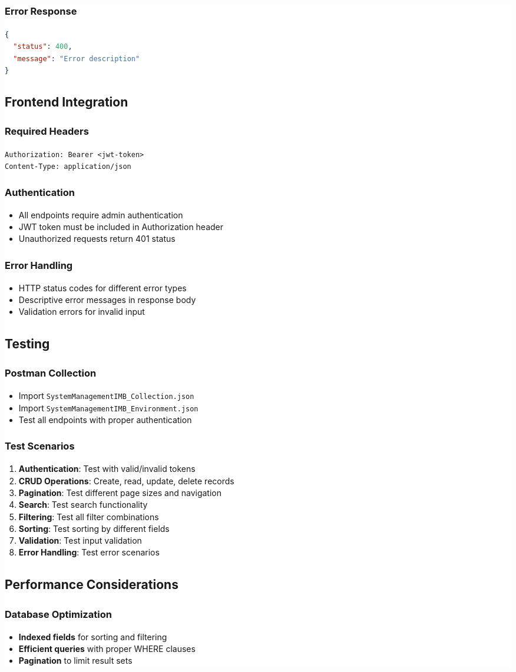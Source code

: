 ### Error Response
```json
{
  "status": 400,
  "message": "Error description"
}
```

## Frontend Integration

### Required Headers
```
Authorization: Bearer <jwt-token>
Content-Type: application/json
```

### Authentication
- All endpoints require admin authentication
- JWT token must be included in Authorization header
- Unauthorized requests return 401 status

### Error Handling
- HTTP status codes for different error types
- Descriptive error messages in response body
- Validation errors for invalid input

## Testing

### Postman Collection
- Import `SystemManagementIMB_Collection.json`
- Import `SystemManagementIMB_Environment.json`
- Test all endpoints with proper authentication

### Test Scenarios
1. **Authentication**: Test with valid/invalid tokens
2. **CRUD Operations**: Create, read, update, delete records
3. **Pagination**: Test different page sizes and navigation
4. **Search**: Test search functionality
5. **Filtering**: Test all filter combinations
6. **Sorting**: Test sorting by different fields
7. **Validation**: Test input validation
8. **Error Handling**: Test error scenarios

## Performance Considerations

### Database Optimization
- **Indexed fields** for sorting and filtering
- **Efficient queries** with proper WHERE clauses
- **Pagination** to limit result sets
